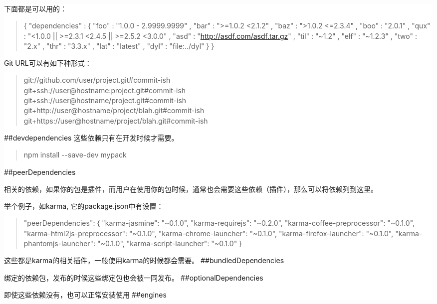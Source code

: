 下面都是可以用的：

>{ "dependencies" :
  { "foo" : "1.0.0 - 2.9999.9999"
  , "bar" : ">=1.0.2 <2.1.2"
  , "baz" : ">1.0.2 <=2.3.4"
  , "boo" : "2.0.1"
  , "qux" : "<1.0.0 || >=2.3.1 <2.4.5 || >=2.5.2 <3.0.0"
  , "asd" : "http://asdf.com/asdf.tar.gz"
  , "til" : "~1.2"
  , "elf" : "~1.2.3"
  , "two" : "2.x"
  , "thr" : "3.3.x"
  , "lat" : "latest"
  , "dyl" : "file:../dyl"
  }
}

Git URL可以有如下种形式：

>git://github.com/user/project.git#commit-ish  
git+ssh://user@hostname:project.git#commit-ish  
git+ssh://user@hostname/project.git#commit-ish  
git+http://user@hostname/project/blah.git#commit-ish  
git+https://user@hostname/project/blah.git#commit-ish  




##devdependencies
这些依赖只有在开发时候才需要。

>npm install --save-dev mypack  

##peerDependencies

相关的依赖，如果你的包是插件，而用户在使用你的包时候，通常也会需要这些依赖（插件），那么可以将依赖列到这里。

举个例子，如karma, 它的package.json中有设置：

>"peerDependencies": {
  "karma-jasmine": "~0.1.0",
  "karma-requirejs": "~0.2.0",
  "karma-coffee-preprocessor": "~0.1.0",
  "karma-html2js-preprocessor": "~0.1.0",
  "karma-chrome-launcher": "~0.1.0",
  "karma-firefox-launcher": "~0.1.0",
  "karma-phantomjs-launcher": "~0.1.0",
  "karma-script-launcher": "~0.1.0"
}

这些都是karma的相关插件，一般使用karma的时候都会需要。
##bundledDependencies

绑定的依赖包，发布的时候这些绑定包也会被一同发布。
##optionalDependencies

即使这些依赖没有，也可以正常安装使用
##engines
